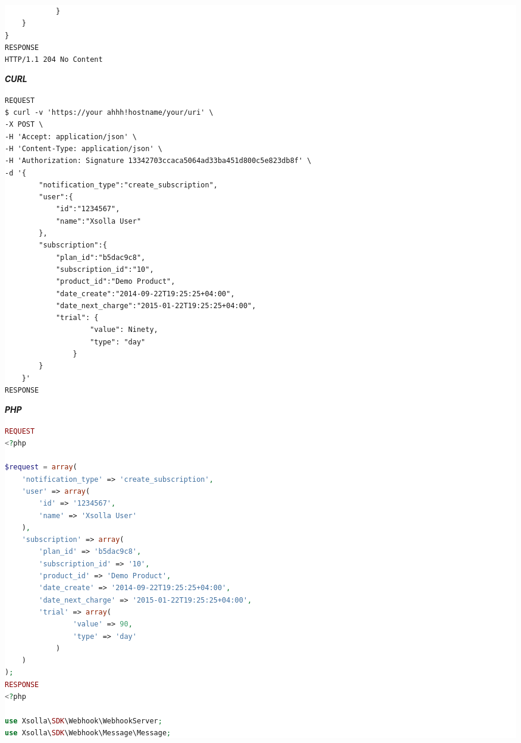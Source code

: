 ```HTTP
            }
    }
}
RESPONSE
HTTP/1.1 204 No Content
```

***CURL***
```CURL
REQUEST
$ curl -v 'https://your ahhh!hostname/your/uri' \
-X POST \
-H 'Accept: application/json' \
-H 'Content-Type: application/json' \
-H 'Authorization: Signature 13342703ccaca5064ad33ba451d800c5e823db8f' \
-d '{
        "notification_type":"create_subscription",
        "user":{
            "id":"1234567",
            "name":"Xsolla User"
        },
        "subscription":{
            "plan_id":"b5dac9c8",
            "subscription_id":"10",
            "product_id":"Demo Product",
            "date_create":"2014-09-22T19:25:25+04:00",
            "date_next_charge":"2015-01-22T19:25:25+04:00",
            "trial": {
                    "value": Ninety,
                    "type": "day"
                }
        }
    }'
RESPONSE
```

***PHP***
```PHP
REQUEST
<?php

$request = array(
    'notification_type' => 'create_subscription',
    'user' => array(
        'id' => '1234567',
        'name' => 'Xsolla User'
    ),
    'subscription' => array(
        'plan_id' => 'b5dac9c8',
        'subscription_id' => '10',
        'product_id' => 'Demo Product',
        'date_create' => '2014-09-22T19:25:25+04:00',
        'date_next_charge' => '2015-01-22T19:25:25+04:00',
        'trial' => array(
                'value' => 90,
                'type' => 'day'
            )
    )
);
RESPONSE
<?php

use Xsolla\SDK\Webhook\WebhookServer;
use Xsolla\SDK\Webhook\Message\Message;
```